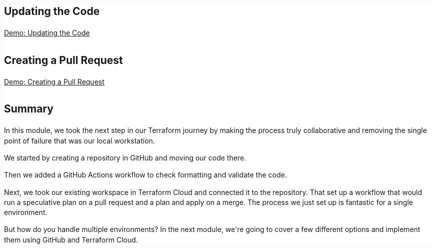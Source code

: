 ## Updating the Code

[Demo: Updating the Code](./05-updating-code/readme.md)

## Creating a Pull Request

[Demo: Creating a Pull Request](./06-creating-pull-request/readme.md)

## Summary

In this module, we took the next step in our Terraform journey by making the process truly collaborative and removing the single point of failure that was our local workstation. 

We started by creating a repository in GitHub and moving our code there. 

Then we added a GitHub Actions workflow to check formatting and validate the code. 

Next, we took our existing workspace in Terraform Cloud and connected it to the repository. That set up a workflow that would run a speculative plan on a pull request and a plan and apply on a merge. The process we just set up is fantastic for a single environment. 

But how do you handle multiple environments? In the next module, we're going to cover a few different options and implement them using GitHub and Terraform Cloud.
